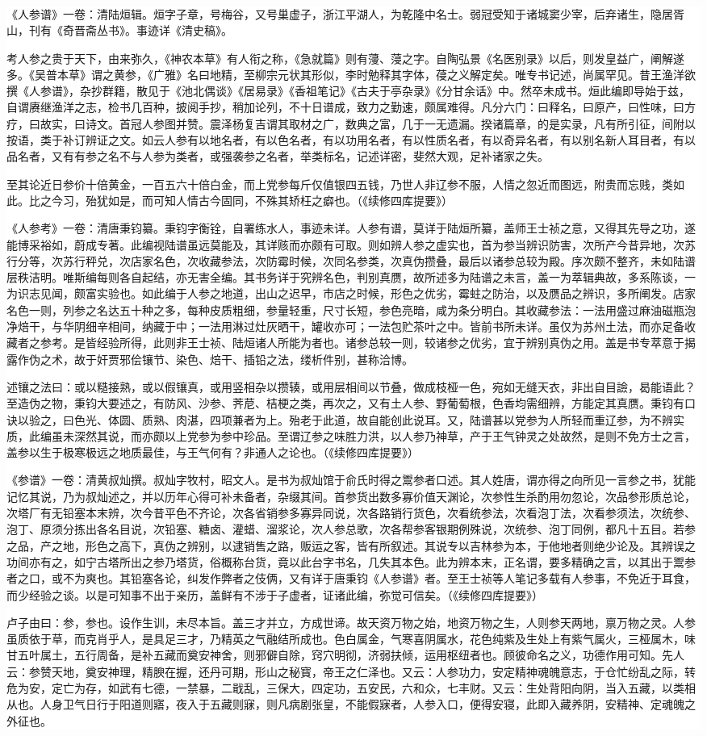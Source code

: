 《人参谱》一卷：清陆烜辑。烜字子章，号梅谷，又号巢虚子，浙江平湖人，为乾隆中名士。弱冠受知于诸城窦少宰，后弃诸生，隐居胥山，刊有《奇晋斋丛书》。事迹详《清史稿》。  

考人参之贵于天下，由来弥久，《神农本草》有人衔之称，《急就篇》则有薓、蓡之字。自陶弘景《名医别录》以后，则发皇益广，阐解遂多。《吴普本草》谓之黄参，《广雅》名曰地精，至柳宗元状其形似，李时勉释其字体，葠之义解定矣。唯专书记述，尚属罕见。昔王渔洋欲撰《人参谱》，杂抄群籍，散见于《池北偶谈》《居易录》《香祖笔记》《古夫于亭杂录》《分甘余话》中。然卒未成书。烜此编即导始于兹，自谓赓继渔洋之志，检书几百种，披阅手抄，稍加论列，不十日谱成，致力之勤速，颇属难得。凡分六门：曰释名，曰原产，曰性味，曰方疗，曰故实，曰诗文。首冠人参图并赞。震泽杨复吉谓其取材之广，数典之富，几于一无遗漏。揆诸篇章，的是实录，凡有所引征，间附以按语，类于补订辨证之文。如云人参有以地名者，有以色名者，有以功用名者，有以性质名者，有以奇异名者，有以别名新人耳目者，有以品名者，又有有参之名不与人参为类者，或强袭参之名者，举类标名，记述详密，斐然大观，足补诸家之失。  

至其论近日参价十倍黄金，一百五六十倍白金，而上党参每斤仅值银四五钱，乃世人非辽参不服，人情之忽近而图远，附贵而忘贱，类如此。比之今习，殆犹如是，而可知人情古今固同，不殊其矫枉之癖也。（《续修四库提要》）  

《人参考》一卷：清唐秉钧纂。秉钧字衡铨，自署练水人，事迹未详。人参有谱，莫详于陆烜所纂，盖师王士祯之意，又得其先导之功，遂能博采裕如，蔚成专著。此编视陆谱虽远莫能及，其详赅而亦颇有可取。则如辨人参之虚实也，首为参当辨识防害，次所产今昔异地，次苏行分等，次苏行秤兑，次店家名色，次收藏参法，次防霉时候，次同名参类，次真伪攒叠，最后以诸参总较为殿。序次颇不整齐，未如陆谱层秩洁明。唯斯编每则各自起结，亦无害全编。其书务详于究辨名色，判别真赝，故所述多为陆谱之未言，盖一为萃辑典故，多系陈谈，一为识志见闻，颇富实验也。如此编于人参之地道，出山之迟早，市店之时候，形色之优劣，霉蛀之防治，以及赝品之辨识，多所阐发。店家名色一则，列参之名达五十种之多，每种皮质粗细，参量轻重，尺寸长短，参色亮暗，咸为条分明白。其收藏参法：一法用盛过麻油磁瓶泡净焙干，与华阴细辛相间，纳藏于中；一法用淋过灶灰晒干，罐收亦可；一法包贮茶叶之中。皆前书所未详。虽仅为苏州土法，而亦足备收藏者之参考。是皆经验所得，此则非王士祯、陆烜诸人所能为者也。诸参总较一则，较诸参之优劣，宜于辨别真伪之用。盖是书专萃意于揭露作伪之术，故于奸贾邪侩镶节、染色、焙干、插铅之法，缕析件别，甚称洽博。  

述镶之法曰：或以糙接熟，或以假镶真，或用竖相杂以攒辏，或用层相间以节叠，做成枝桠一色，宛如无缝天衣，非出自目譣，曷能语此？至造伪之物，秉钧大要述之，有防风、沙参、荠苨、桔梗之类，再次之，又有土人参、野葡萄根，色香均需细辨，方能定其真赝。秉钧有口诀以验之，曰色光、体圆、质熟、肉湛，四项兼者为上。殆老于此道，故自能创此说耳。又，陆谱甚以党参为人所轻而重辽参，为不辨实质，此编虽未深然其说，而亦颇以上党参为参中珍品。至谓辽参之味胜力洪，以人参乃神草，产于王气钟灵之处故然，是则不免方士之言，盖参以生于极寒极远之地质最佳，与王气何有？非通人之论也。（《续修四库提要》）  

《参谱》一卷：清黄叔灿撰。叔灿字牧村，昭文人。是书为叔灿馆于俞氏时得之鬻参者口述。其人姓唐，谓亦得之向所见一言参之书，犹能记忆其说，乃为叔灿述之，并以历年心得可补未备者，杂缀其间。首参货出数多寡价值天渊论，次参性生杀酌用勿忽论，次品参形质总论，次塔厂有无铅塞本末辨，次今昔平色不齐论，次各省销参多寡异同说，次各路销行货色，次看统参法，次看泡丁法，次看参须法，次统参、泡丁、原须分拣出各名目说，次铅塞、糖卤、灌蜡、溜浆论，次人参总歌，次各帮参客银期例殊说，次统参、泡丁同例，都凡十五目。若参之品，产之地，形色之高下，真伪之辨别，以逮销售之路，贩运之客，皆有所叙述。其说专以吉林参为本，于他地者则绝少论及。其辨误之功间亦有之，如宁古塔所出之参乃塔货，俗概称台货，竟以此台字书名，几失其本色。此为辨本末，正名谓，要多精确之言，以其出于鬻参者之口，或不为爽也。其铅塞各论，纠发作弊者之伎俩，又有详于唐秉钧《人参谱》者。至王士祯等人笔记多载有人参事，不免近于耳食，而少经验之谈。以是可知事不出于亲历，盖鲜有不涉于子虚者，证诸此编，弥觉可信矣。（《续修四库提要》）  

卢子由曰：参，参也。设作生训，未尽本旨。盖三才并立，方成世谛。故天资万物之始，地资万物之生，人则参天两地，禀万物之灵。人参虽质依于草，而克肖乎人，是具足三才，乃精英之气融结所成也。色白属金，气寒喜阴属水，花色纯紫及生处上有紫气属火，三桠属木，味甘五叶属土，五行周备，是补五藏而奠安神舍，则邪僻自除，窍穴明彻，济弱扶倾，运用枢纽者也。顾彼命名之义，功德作用可知。先人云：参赞天地，奠安神理，精腴在握，还丹可期，形山之秘寳，帝王之仁泽也。又云：人参功力，安定精神魂魄意志，于仓忙纷乱之际，转危为安，定亡为存，如武有七德，一禁暴，二戢乱，三保大，四定功，五安民，六和众，七丰财。又云：生处背阳向阴，当入五藏，以类相从也。人身卫气日行于阳道则寤，夜入于五藏则寐，则凡病剧张皇，不能假寐者，人参入口，便得安寝，此即入藏养阴，安精神、定魂魄之外征也。  
